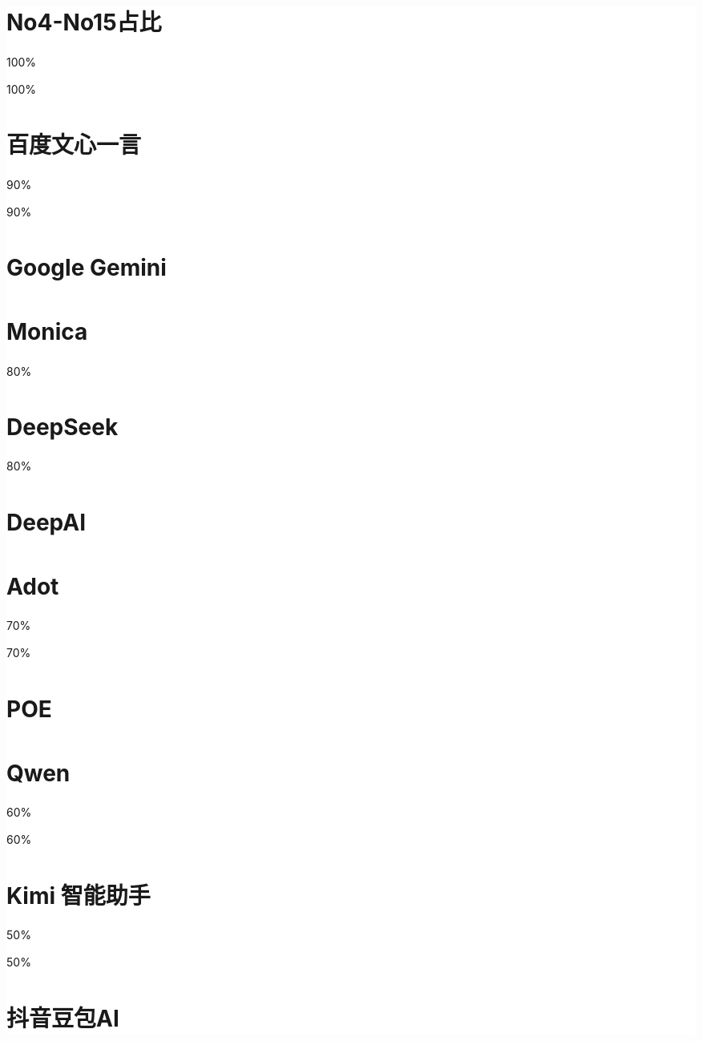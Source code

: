 # No4-No15占比

100%

100%

# 百度文心一言

90%

90%

# Google Gemini

# Monica

80%

# DeepSeek

80%

# DeepAI

# Adot

70%

70%

# POE

# Qwen

60%

60%

# Kimi 智能助手

50%

50%

# 抖音豆包AI
